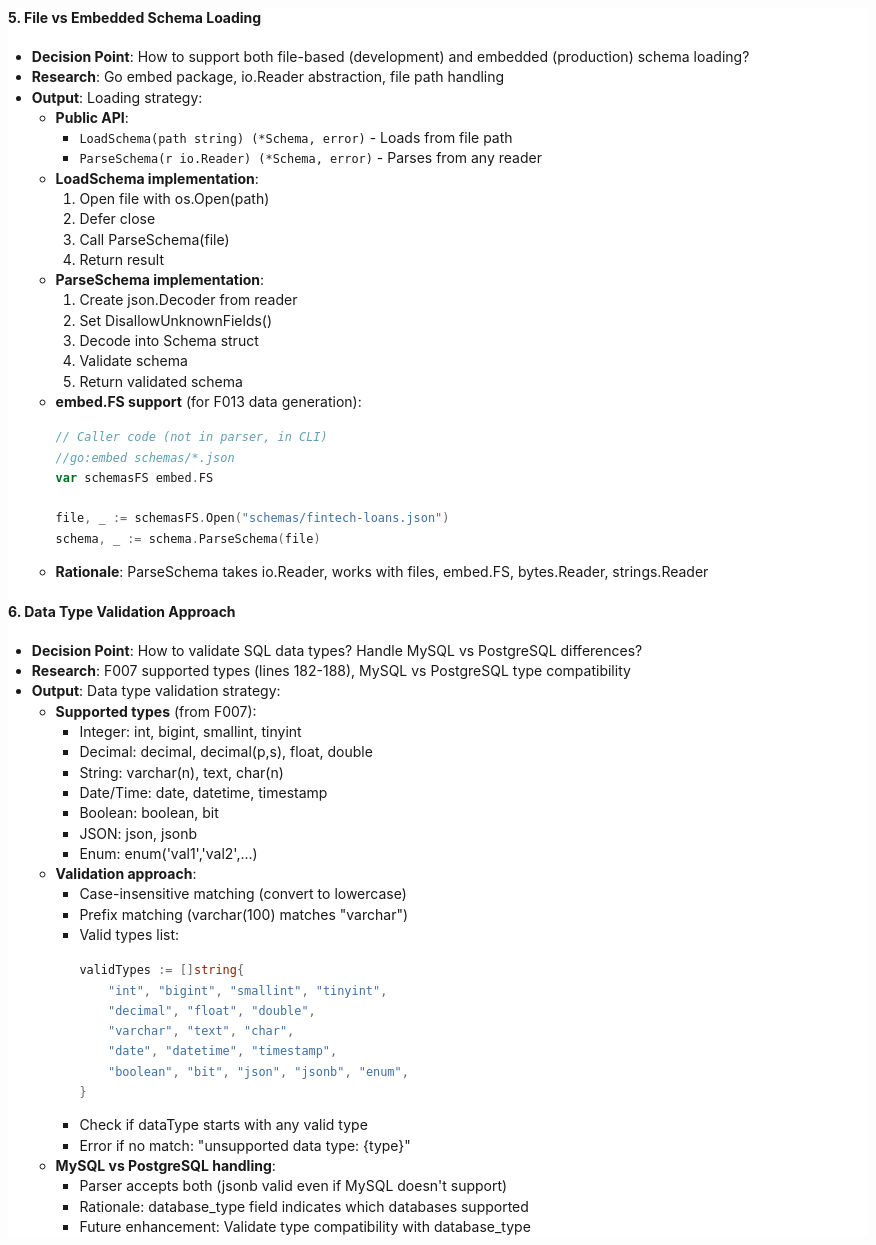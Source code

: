 #### 5. File vs Embedded Schema Loading
- **Decision Point**: How to support both file-based (development) and embedded (production) schema loading?
- **Research**: Go embed package, io.Reader abstraction, file path handling
- **Output**: Loading strategy:
  - **Public API**:
    - `LoadSchema(path string) (*Schema, error)` - Loads from file path
    - `ParseSchema(r io.Reader) (*Schema, error)` - Parses from any reader
  - **LoadSchema implementation**:
    1. Open file with os.Open(path)
    2. Defer close
    3. Call ParseSchema(file)
    4. Return result
  - **ParseSchema implementation**:
    1. Create json.Decoder from reader
    2. Set DisallowUnknownFields()
    3. Decode into Schema struct
    4. Validate schema
    5. Return validated schema
  - **embed.FS support** (for F013 data generation):
    ```go
    // Caller code (not in parser, in CLI)
    //go:embed schemas/*.json
    var schemasFS embed.FS

    file, _ := schemasFS.Open("schemas/fintech-loans.json")
    schema, _ := schema.ParseSchema(file)
    ```
  - **Rationale**: ParseSchema takes io.Reader, works with files, embed.FS, bytes.Reader, strings.Reader

#### 6. Data Type Validation Approach
- **Decision Point**: How to validate SQL data types? Handle MySQL vs PostgreSQL differences?
- **Research**: F007 supported types (lines 182-188), MySQL vs PostgreSQL type compatibility
- **Output**: Data type validation strategy:
  - **Supported types** (from F007):
    - Integer: int, bigint, smallint, tinyint
    - Decimal: decimal, decimal(p,s), float, double
    - String: varchar(n), text, char(n)
    - Date/Time: date, datetime, timestamp
    - Boolean: boolean, bit
    - JSON: json, jsonb
    - Enum: enum('val1','val2',...)
  - **Validation approach**:
    - Case-insensitive matching (convert to lowercase)
    - Prefix matching (varchar(100) matches "varchar")
    - Valid types list:
      ```go
      validTypes := []string{
          "int", "bigint", "smallint", "tinyint",
          "decimal", "float", "double",
          "varchar", "text", "char",
          "date", "datetime", "timestamp",
          "boolean", "bit", "json", "jsonb", "enum",
      }
      ```
    - Check if dataType starts with any valid type
    - Error if no match: "unsupported data type: {type}"
  - **MySQL vs PostgreSQL handling**:
    - Parser accepts both (jsonb valid even if MySQL doesn't support)
    - Rationale: database_type field indicates which databases supported
    - Future enhancement: Validate type compatibility with database_type
